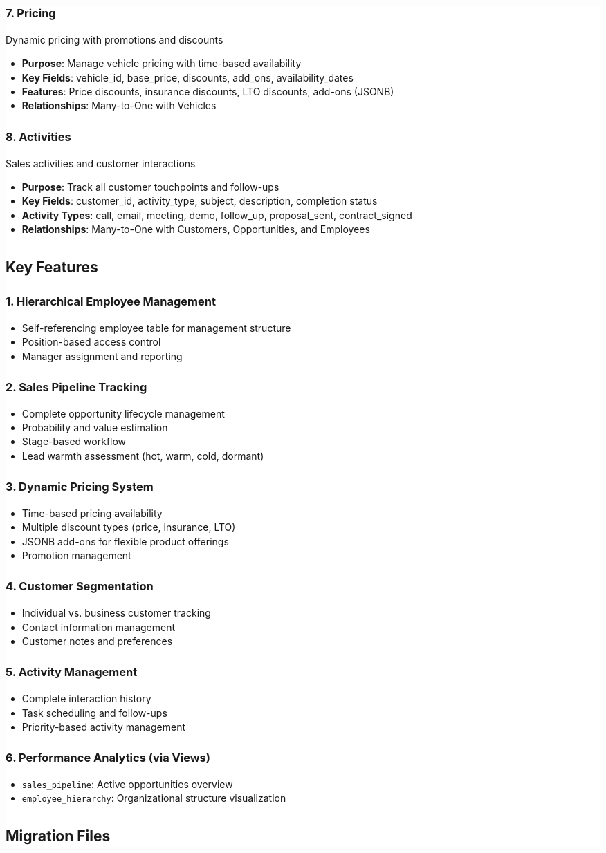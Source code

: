 ### 7. **Pricing**
Dynamic pricing with promotions and discounts
- **Purpose**: Manage vehicle pricing with time-based availability
- **Key Fields**: vehicle_id, base_price, discounts, add_ons, availability_dates
- **Features**: Price discounts, insurance discounts, LTO discounts, add-ons (JSONB)
- **Relationships**: Many-to-One with Vehicles

### 8. **Activities**
Sales activities and customer interactions
- **Purpose**: Track all customer touchpoints and follow-ups
- **Key Fields**: customer_id, activity_type, subject, description, completion status
- **Activity Types**: call, email, meeting, demo, follow_up, proposal_sent, contract_signed
- **Relationships**: Many-to-One with Customers, Opportunities, and Employees

## Key Features

### 1. **Hierarchical Employee Management**
- Self-referencing employee table for management structure
- Position-based access control
- Manager assignment and reporting

### 2. **Sales Pipeline Tracking**
- Complete opportunity lifecycle management
- Probability and value estimation
- Stage-based workflow
- Lead warmth assessment (hot, warm, cold, dormant)

### 3. **Dynamic Pricing System**
- Time-based pricing availability
- Multiple discount types (price, insurance, LTO)
- JSONB add-ons for flexible product offerings
- Promotion management

### 4. **Customer Segmentation**
- Individual vs. business customer tracking
- Contact information management
- Customer notes and preferences

### 5. **Activity Management**
- Complete interaction history
- Task scheduling and follow-ups
- Priority-based activity management

### 6. **Performance Analytics** (via Views)
- `sales_pipeline`: Active opportunities overview
- `employee_hierarchy`: Organizational structure visualization

## Migration Files
